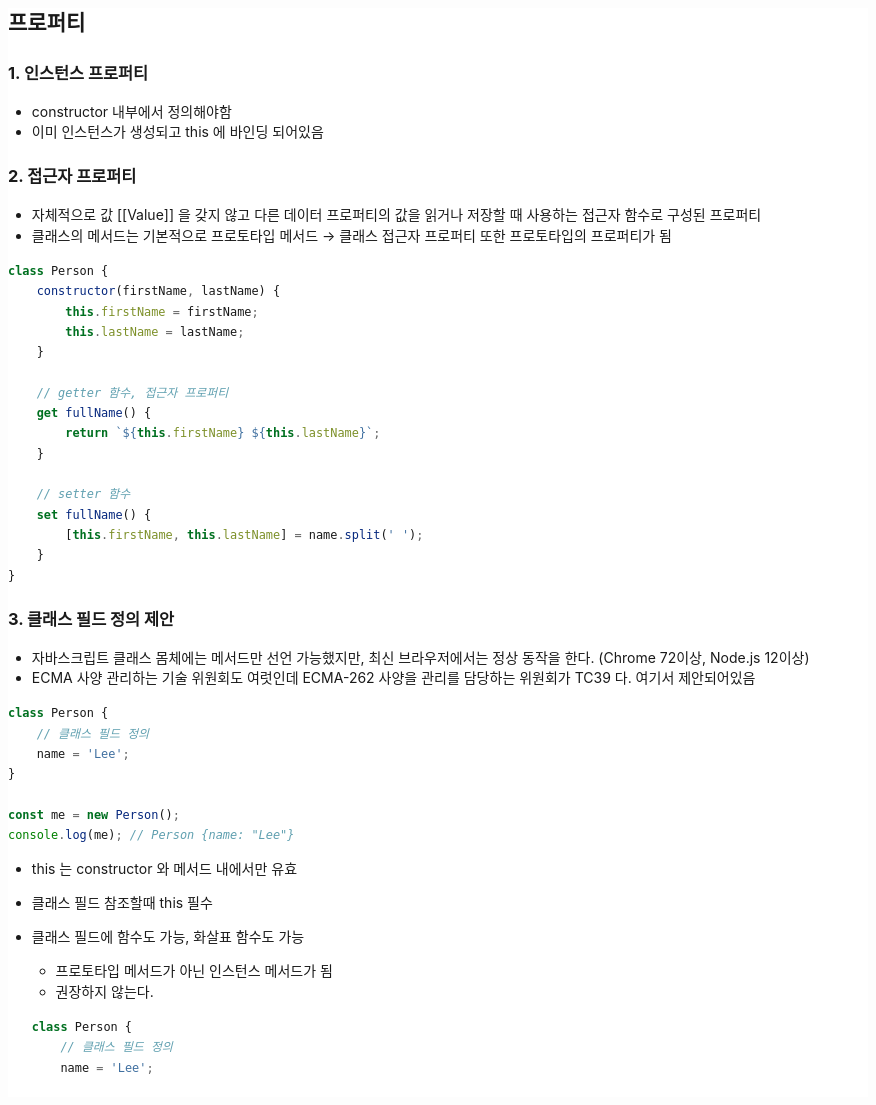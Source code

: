 ## 프로퍼티

### 1. 인스턴스 프로퍼티

- constructor 내부에서 정의해야함
- 이미 인스턴스가 생성되고 this 에 바인딩 되어있음

### 2. 접근자 프로퍼티

- 자체적으로 값 [[Value]] 을 갖지 않고 다른 데이터 프로퍼티의 값을 읽거나 저장할 때 사용하는 접근자 함수로 구성된 프로퍼티
- 클래스의 메서드는 기본적으로 프로토타입 메서드 → 클래스 접근자 프로퍼티 또한 프로토타입의 프로퍼티가 됨

```jsx
class Person {
	constructor(firstName, lastName) {
		this.firstName = firstName;
		this.lastName = lastName;
	}
	
	// getter 함수, 접근자 프로퍼티
	get fullName() {
		return `${this.firstName} ${this.lastName}`;
	}
	
	// setter 함수
	set fullName() {
		[this.firstName, this.lastName] = name.split(' ');
	}
}
```

### 3. 클래스 필드 정의 제안

- 자바스크립트 클래스 몸체에는 메서드만 선언 가능했지만, 최신 브라우저에서는 정상 동작을 한다. (Chrome 72이상, Node.js 12이상)
- ECMA 사양 관리하는 기술 위원회도 여럿인데 ECMA-262 사양을 관리를 담당하는 위원회가 TC39 다. 여기서 제안되어있음

```jsx
class Person {
	// 클래스 필드 정의
	name = 'Lee';
}

const me = new Person();
console.log(me); // Person {name: "Lee"} 
```

- this 는 constructor 와 메서드 내에서만 유효
- 클래스 필드 참조할때 this 필수
- 클래스 필드에 함수도 가능, 화살표 함수도 가능
    - 프로토타입 메서드가 아닌 인스턴스 메서드가 됨
    - 권장하지 않는다.
    
    ```jsx
    class Person {
    	// 클래스 필드 정의
    	name = 'Lee';
    	